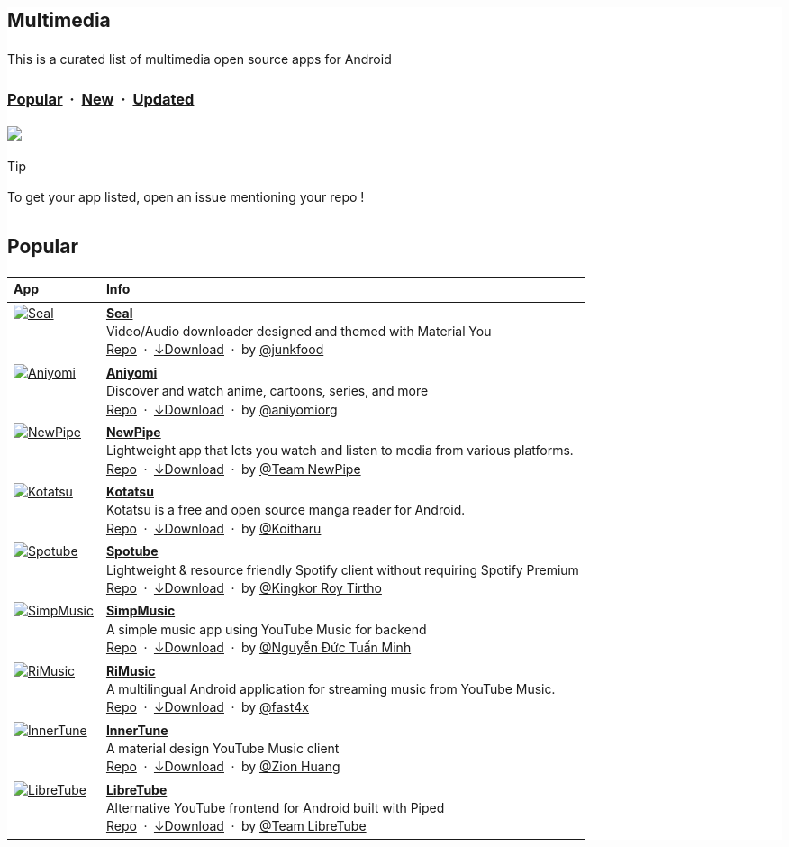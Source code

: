 ## Multimedia
This is a curated list of multimedia open source apps for Android

### [Popular](#popular) &nbsp;&middot;&nbsp; [New](#new) &nbsp;&middot;&nbsp; [Updated](#updated)

![](https://i.imgur.com/waxVImv.png)

> [!TIP]
> To get your app listed, open an issue mentioning your repo !



## Popular

| App | Info |
| :--- | :--- |
| <a href="https://www.openapk.net/seal/com.junkfood.seal/"><img src="https://www.openapk.net/images/icons/seal-apk-for-android.png" height="48" width="48" alt="Seal"></a> | <a href="https://www.openapk.net/seal/com.junkfood.seal/"><b>Seal</b></a><br/>Video/Audio downloader designed and themed with Material You<br/><a href="https://github.com/JunkFood02/Seal">Repo</a> &nbsp;&middot;&nbsp; <a href="https://github.com/JunkFood02/Seal/releases">↓Download</a> &nbsp;&middot;&nbsp; by <a href="https://github.com/JunkFood02">@junkfood</a>|
| <a href="https://www.openapk.net/aniyomi/aniyomi.org/"><img src="https://www.openapk.net/images/icons/Aniyomi-1.png" height="48" width="48" alt="Aniyomi"></a> | <a href="https://www.openapk.net/aniyomi/aniyomi.org/"><b>Aniyomi</b></a><br/>Discover and watch anime, cartoons, series, and more<br/><a href="https://github.com/aniyomiorg/aniyomi">Repo</a> &nbsp;&middot;&nbsp; <a href="https://github.com/aniyomiorg/aniyomi/releases">↓Download</a> &nbsp;&middot;&nbsp; by <a href="https://github.com/aniyomiorg">@aniyomiorg</a>|
| <a href="https://www.openapk.net/newpipe/org.schabi.newpipe/"><img src="https://www.openapk.net/images/icons/newpipe-apk-for-android.png" height="48" width="48" alt="NewPipe"></a> | <a href="https://www.openapk.net/newpipe/org.schabi.newpipe/"><b>NewPipe</b></a><br/>Lightweight app that lets you watch and listen to media from various platforms.<br/><a href="https://github.com/TeamNewPipe/NewPipe">Repo</a> &nbsp;&middot;&nbsp; <a href="https://github.com/TeamNewPipe/NewPipe/releases">↓Download</a> &nbsp;&middot;&nbsp; by <a href="https://github.com/TeamNewPipe">@Team NewPipe</a>|
| <a href="https://www.openapk.net/kotatsu/org.koitharu.kotatsu/"><img src="https://www.openapk.net/images/icons/kotatsu-apk-for-android.png" height="48" width="48" alt="Kotatsu"></a> | <a href="https://www.openapk.net/kotatsu/org.koitharu.kotatsu/"><b>Kotatsu</b></a><br/>Kotatsu is a free and open source manga reader for Android.<br/><a href="https://github.com/KotatsuApp/Kotatsu">Repo</a> &nbsp;&middot;&nbsp; <a href="https://github.com/KotatsuApp/Kotatsu/releases">↓Download</a> &nbsp;&middot;&nbsp; by <a href="https://github.com/KotatsuApp">@Koitharu</a>|
| <a href="https://www.openapk.net/spotube/oss.krtirtho.spotube/"><img src="https://www.openapk.net/images/icons/spotube-apk-for-android.png" height="48" width="48" alt="Spotube"></a> | <a href="https://www.openapk.net/spotube/oss.krtirtho.spotube/"><b>Spotube</b></a><br/>Lightweight & resource friendly Spotify client without requiring Spotify Premium<br/><a href="https://github.com/KRTirtho/spotube">Repo</a> &nbsp;&middot;&nbsp; <a href="https://github.com/KRTirtho/spotube/releases">↓Download</a> &nbsp;&middot;&nbsp; by <a href="https://github.com/KRTirtho">@Kingkor Roy Tirtho</a>|
| <a href="https://www.openapk.net/simpmusic/com.maxrave.simpmusic/"><img src="https://www.openapk.net/images/icons/simpmusic-apk-for-android.png" height="48" width="48" alt="SimpMusic"></a> | <a href="https://www.openapk.net/simpmusic/com.maxrave.simpmusic/"><b>SimpMusic</b></a><br/>A simple music app using YouTube Music for backend<br/><a href="https://github.com/maxrave-dev/SimpMusic">Repo</a> &nbsp;&middot;&nbsp; <a href="https://github.com/maxrave-dev/SimpMusic/releases">↓Download</a> &nbsp;&middot;&nbsp; by <a href="https://github.com/maxrave-dev">@Nguyễn Đức Tuấn Minh</a>|
| <a href="https://www.openapk.net/rimusic/it.fast4x.rimusic/"><img src="https://www.openapk.net/images/icons/rimusic-apk-for-android.png" height="48" width="48" alt="RiMusic"></a> | <a href="https://www.openapk.net/rimusic/it.fast4x.rimusic/"><b>RiMusic</b></a><br/>A multilingual Android application for streaming music from YouTube Music.<br/><a href="https://github.com/fast4x/RiMusic">Repo</a> &nbsp;&middot;&nbsp; <a href="https://github.com/fast4x/RiMusic/releases">↓Download</a> &nbsp;&middot;&nbsp; by <a href="https://github.com/fast4x">@fast4x</a>|
| <a href="https://www.openapk.net/innertune/com.zionhuang.music/"><img src="https://www.openapk.net/images/icons/com-zionhuang-music-for-android.png" height="48" width="48" alt="InnerTune"></a> | <a href="https://www.openapk.net/innertune/com.zionhuang.music/"><b>InnerTune</b></a><br/>A material design YouTube Music client<br/><a href="https://github.com/z-huang/InnerTune">Repo</a> &nbsp;&middot;&nbsp; <a href="https://github.com/z-huang/InnerTune/releases">↓Download</a> &nbsp;&middot;&nbsp; by <a href="https://github.com/z-huang">@Zion Huang</a>|
| <a href="https://www.openapk.net/libretube/com.github.libretube/"><img src="https://www.openapk.net/images/icons/libretube-apk-for-android.png" height="48" width="48" alt="LibreTube"></a> | <a href="https://www.openapk.net/libretube/com.github.libretube/"><b>LibreTube</b></a><br/>Alternative YouTube frontend for Android built with Piped<br/><a href="https://github.com/libre-tube/LibreTube">Repo</a> &nbsp;&middot;&nbsp; <a href="https://github.com/libre-tube/LibreTube/releases">↓Download</a> &nbsp;&middot;&nbsp; by <a href="https://github.com/libre-tube">@Team LibreTube</a>|
